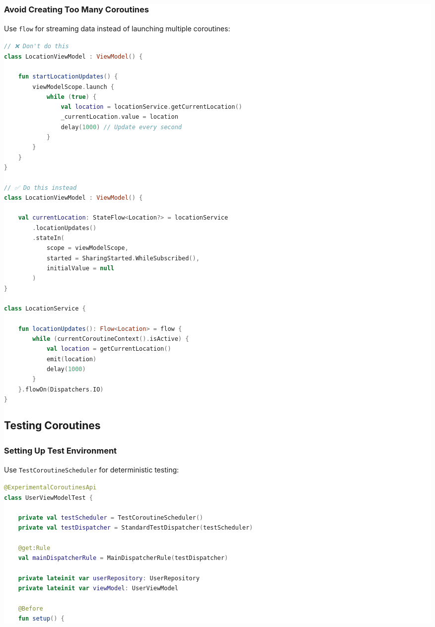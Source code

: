 ### Avoid Creating Too Many Coroutines

Use `flow` for streaming data instead of launching multiple coroutines:

```kotlin
// ❌ Don't do this
class LocationViewModel : ViewModel() {
    
    fun startLocationUpdates() {
        viewModelScope.launch {
            while (true) {
                val location = locationService.getCurrentLocation()
                _currentLocation.value = location
                delay(1000) // Update every second
            }
        }
    }
}

// ✅ Do this instead
class LocationViewModel : ViewModel() {
    
    val currentLocation: StateFlow<Location?> = locationService
        .locationUpdates()
        .stateIn(
            scope = viewModelScope,
            started = SharingStarted.WhileSubscribed(),
            initialValue = null
        )
}

class LocationService {
    
    fun locationUpdates(): Flow<Location> = flow {
        while (currentCoroutineContext().isActive) {
            val location = getCurrentLocation()
            emit(location)
            delay(1000)
        }
    }.flowOn(Dispatchers.IO)
}
```

## Testing Coroutines

### Setting Up Test Environment

Use `TestCoroutineScheduler` for deterministic testing:

```kotlin
@ExperimentalCoroutinesApi
class UserViewModelTest {
    
    private val testScheduler = TestCoroutineScheduler()
    private val testDispatcher = StandardTestDispatcher(testScheduler)
    
    @get:Rule
    val mainDispatcherRule = MainDispatcherRule(testDispatcher)
    
    private lateinit var userRepository: UserRepository
    private lateinit var viewModel: UserViewModel
    
    @Before
    fun setup() {
```